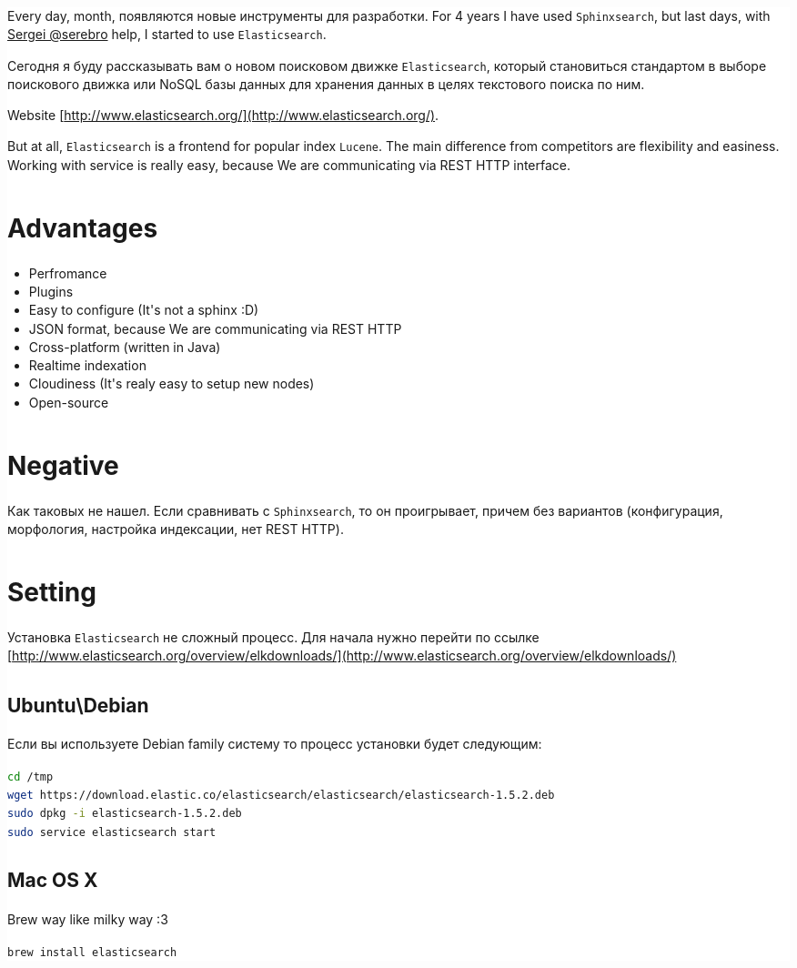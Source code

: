 Every day, month, появляются новые инструменты для разработки. For 4 years I have used `Sphinxsearch`, but last days,
with [Sergei @serebro](https://github.com/serebro) help, I started to use `Elasticsearch`.

Сегодня я буду рассказывать вам о новом поисковом движке `Elasticsearch`,
который становиться стандартом в выборе поискового движка или NoSQL базы данных для хранения данных в целях текстового поиска по ним.

Website [http://www.elasticsearch.org/](http://www.elasticsearch.org/).

But at all, `Elasticsearch` is a frontend for popular index `Lucene`.
The main difference from competitors are flexibility and easiness. Working with service is really easy, because We are communicating via REST HTTP interface.

# Advantages

+ Perfromance
+ Plugins
+ Easy to configure (It's not a sphinx :D)
+ JSON format, because We are communicating via REST HTTP
+ Cross-platform  (written in Java)
+ Realtime indexation
+ Cloudiness (It's realy easy to setup new nodes)
+ Open-source

# Negative

Как таковых не нашел. Если сравнивать с `Sphinxsearch`, то он проигрывает, причем без вариантов (конфигурация, морфология, настройка индексации, нет REST HTTP).

# Setting

Установка `Elasticsearch` не сложный процесс. Для начала нужно перейти по ссылке [http://www.elasticsearch.org/overview/elkdownloads/](http://www.elasticsearch.org/overview/elkdownloads/)

## Ubuntu\Debian

Если вы используете Debian family систему то процесс установки будет следующим:

```bash
cd /tmp
wget https://download.elastic.co/elasticsearch/elasticsearch/elasticsearch-1.5.2.deb
sudo dpkg -i elasticsearch-1.5.2.deb
sudo service elasticsearch start
```

## Mac OS X

Brew way like milky way :3

```bash
brew install elasticsearch
```
